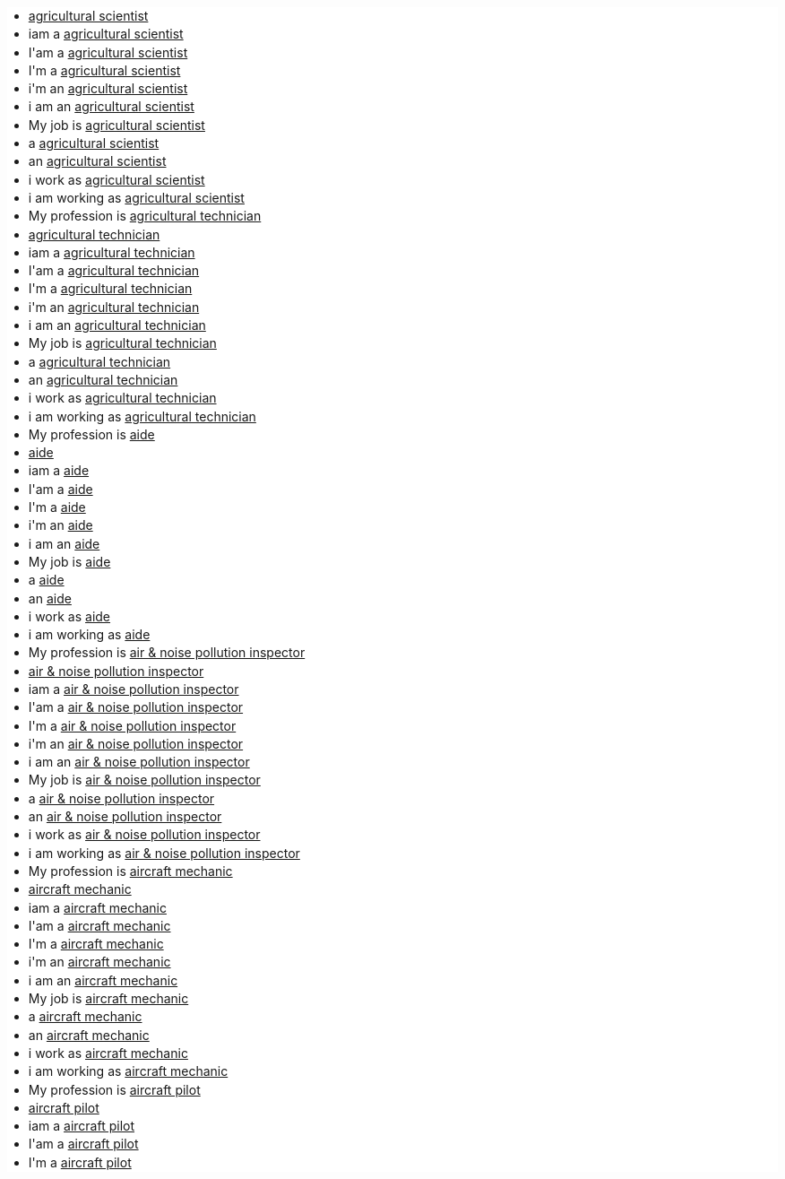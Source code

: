 - [agricultural scientist](profession)
- iam a [agricultural scientist](profession)
- I'am a [agricultural scientist](profession)
- I'm a [agricultural scientist](profession)
- i'm an [agricultural scientist](profession)
- i am an [agricultural scientist](profession)
- My job is [agricultural scientist](profession)
- a [agricultural scientist](profession)
- an [agricultural scientist](profession)
- i work as [agricultural scientist](profession)
- i am working as [agricultural scientist](profession)
- My profession is [agricultural technician](profession)
- [agricultural technician](profession)
- iam a [agricultural technician](profession)
- I'am a [agricultural technician](profession)
- I'm a [agricultural technician](profession)
- i'm an [agricultural technician](profession)
- i am an [agricultural technician](profession)
- My job is [agricultural technician](profession)
- a [agricultural technician](profession)
- an [agricultural technician](profession)
- i work as [agricultural technician](profession)
- i am working as [agricultural technician](profession)
- My profession is [aide](profession)
- [aide](profession)
- iam a [aide](profession)
- I'am a [aide](profession)
- I'm a [aide](profession)
- i'm an [aide](profession)
- i am an [aide](profession)
- My job is [aide](profession)
- a [aide](profession)
- an [aide](profession)
- i work as [aide](profession)
- i am working as [aide](profession)
- My profession is [air & noise pollution inspector](profession)
- [air & noise pollution inspector](profession)
- iam a [air & noise pollution inspector](profession)
- I'am a [air & noise pollution inspector](profession)
- I'm a [air & noise pollution inspector](profession)
- i'm an [air & noise pollution inspector](profession)
- i am an [air & noise pollution inspector](profession)
- My job is [air & noise pollution inspector](profession)
- a [air & noise pollution inspector](profession)
- an [air & noise pollution inspector](profession)
- i work as [air & noise pollution inspector](profession)
- i am working as [air & noise pollution inspector](profession)
- My profession is [aircraft mechanic](profession)
- [aircraft mechanic](profession)
- iam a [aircraft mechanic](profession)
- I'am a [aircraft mechanic](profession)
- I'm a [aircraft mechanic](profession)
- i'm an [aircraft mechanic](profession)
- i am an [aircraft mechanic](profession)
- My job is [aircraft mechanic](profession)
- a [aircraft mechanic](profession)
- an [aircraft mechanic](profession)
- i work as [aircraft mechanic](profession)
- i am working as [aircraft mechanic](profession)
- My profession is [aircraft pilot](profession)
- [aircraft pilot](profession)
- iam a [aircraft pilot](profession)
- I'am a [aircraft pilot](profession)
- I'm a [aircraft pilot](profession)